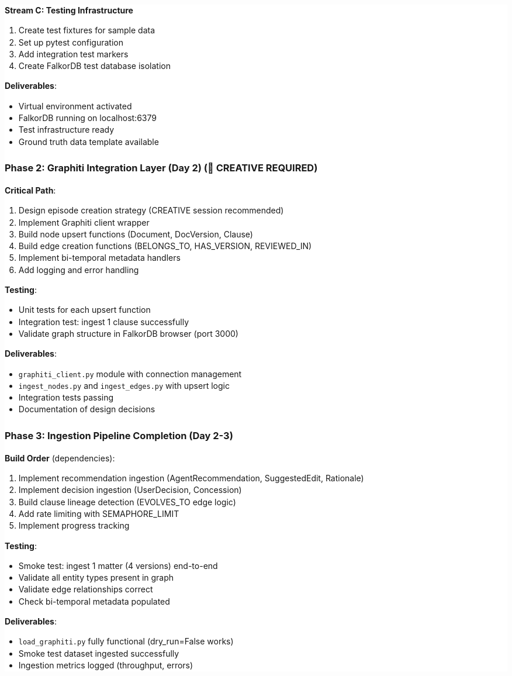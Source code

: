 **Stream C: Testing Infrastructure**
1. Create test fixtures for sample data
2. Set up pytest configuration
3. Add integration test markers
4. Create FalkorDB test database isolation

**Deliverables**:
- Virtual environment activated
- FalkorDB running on localhost:6379
- Test infrastructure ready
- Ground truth data template available

### Phase 2: Graphiti Integration Layer (Day 2) (🎨 **CREATIVE REQUIRED**)

**Critical Path**:
1. Design episode creation strategy (CREATIVE session recommended)
2. Implement Graphiti client wrapper
3. Build node upsert functions (Document, DocVersion, Clause)
4. Build edge creation functions (BELONGS_TO, HAS_VERSION, REVIEWED_IN)
5. Implement bi-temporal metadata handlers
6. Add logging and error handling

**Testing**:
- Unit tests for each upsert function
- Integration test: ingest 1 clause successfully
- Validate graph structure in FalkorDB browser (port 3000)

**Deliverables**:
- `graphiti_client.py` module with connection management
- `ingest_nodes.py` and `ingest_edges.py` with upsert logic
- Integration tests passing
- Documentation of design decisions

### Phase 3: Ingestion Pipeline Completion (Day 2-3)

**Build Order** (dependencies):
1. Implement recommendation ingestion (AgentRecommendation, SuggestedEdit, Rationale)
2. Implement decision ingestion (UserDecision, Concession)
3. Build clause lineage detection (EVOLVES_TO edge logic)
4. Add rate limiting with SEMAPHORE_LIMIT
5. Implement progress tracking

**Testing**:
- Smoke test: ingest 1 matter (4 versions) end-to-end
- Validate all entity types present in graph
- Validate edge relationships correct
- Check bi-temporal metadata populated

**Deliverables**:
- `load_graphiti.py` fully functional (dry_run=False works)
- Smoke test dataset ingested successfully
- Ingestion metrics logged (throughput, errors)
